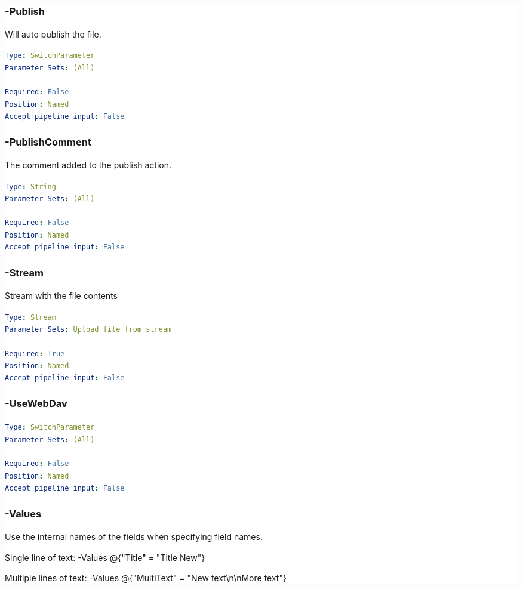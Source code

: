 ### -Publish
Will auto publish the file.

```yaml
Type: SwitchParameter
Parameter Sets: (All)

Required: False
Position: Named
Accept pipeline input: False
```

### -PublishComment
The comment added to the publish action.

```yaml
Type: String
Parameter Sets: (All)

Required: False
Position: Named
Accept pipeline input: False
```

### -Stream
Stream with the file contents

```yaml
Type: Stream
Parameter Sets: Upload file from stream

Required: True
Position: Named
Accept pipeline input: False
```

### -UseWebDav


```yaml
Type: SwitchParameter
Parameter Sets: (All)

Required: False
Position: Named
Accept pipeline input: False
```

### -Values
Use the internal names of the fields when specifying field names.

Single line of text: -Values @{"Title" = "Title New"}

Multiple lines of text: -Values @{"MultiText" = "New text\n\nMore text"}
